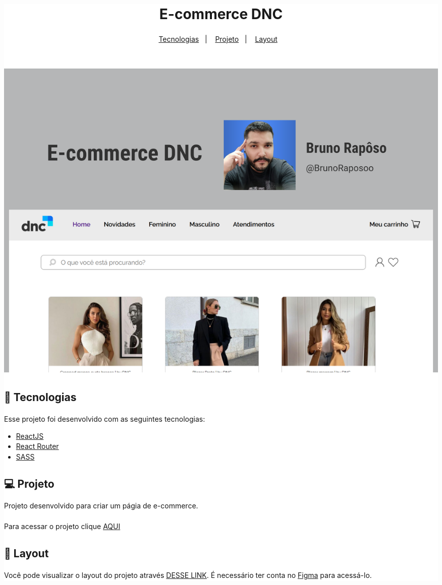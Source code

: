 <h1 align="center"> E-commerce DNC </h1>

<p align="center">
  <a href="#-tecnologias">Tecnologias</a>&nbsp;&nbsp;&nbsp;|&nbsp;&nbsp;&nbsp;
  <a href="#-projeto">Projeto</a>&nbsp;&nbsp;&nbsp;|&nbsp;&nbsp;&nbsp;
  <a href="#-layout">Layout</a>&nbsp;&nbsp;&nbsp
</p>

<br>

<p align="center">
  <img alt="rocketpay" src="./github/capa.svg" width="100%">
</p>

## 🚀 Tecnologias

Esse projeto foi desenvolvido com as seguintes tecnologias:

- [ReactJS](https://react.dev/)
- [React Router](https://reactrouter.com/en/main)
- [SASS](https://sass-lang.com/)

## 💻 Projeto

Projeto desenvolvido para criar um págia de e-commerce. <br> <br>
Para acessar o projeto clique [AQUI]()

## 🔖 Layout

Você pode visualizar o layout do projeto através [DESSE LINK](https://www.figma.com/file/fPnBMnpYtFvonWZxMi3bos/Projeto-E-commerce?type=design&node-id=0-1&mode=design&t=AHrWiqCfIMPbhKJ7-0). É necessário ter conta no [Figma](https://figma.com) para acessá-lo.